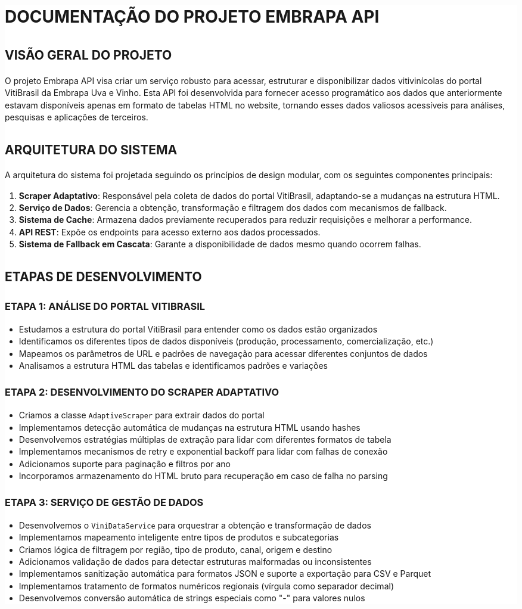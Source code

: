 # DOCUMENTAÇÃO DO PROJETO EMBRAPA API

## VISÃO GERAL DO PROJETO

O projeto Embrapa API visa criar um serviço robusto para acessar, estruturar e disponibilizar dados vitivinícolas 
do portal VitiBrasil da Embrapa Uva e Vinho. Esta API foi desenvolvida para fornecer acesso programático aos dados 
que anteriormente estavam disponíveis apenas em formato de tabelas HTML no website, tornando esses dados valiosos 
acessíveis para análises, pesquisas e aplicações de terceiros.

## ARQUITETURA DO SISTEMA

A arquitetura do sistema foi projetada seguindo os princípios de design modular, com os seguintes componentes principais:

1. **Scraper Adaptativo**: Responsável pela coleta de dados do portal VitiBrasil, adaptando-se a mudanças na estrutura HTML.
2. **Serviço de Dados**: Gerencia a obtenção, transformação e filtragem dos dados com mecanismos de fallback.
3. **Sistema de Cache**: Armazena dados previamente recuperados para reduzir requisições e melhorar a performance.
4. **API REST**: Expõe os endpoints para acesso externo aos dados processados.
5. **Sistema de Fallback em Cascata**: Garante a disponibilidade de dados mesmo quando ocorrem falhas.

## ETAPAS DE DESENVOLVIMENTO

### ETAPA 1: ANÁLISE DO PORTAL VITIBRASIL

- Estudamos a estrutura do portal VitiBrasil para entender como os dados estão organizados
- Identificamos os diferentes tipos de dados disponíveis (produção, processamento, comercialização, etc.)
- Mapeamos os parâmetros de URL e padrões de navegação para acessar diferentes conjuntos de dados
- Analisamos a estrutura HTML das tabelas e identificamos padrões e variações

### ETAPA 2: DESENVOLVIMENTO DO SCRAPER ADAPTATIVO

- Criamos a classe `AdaptiveScraper` para extrair dados do portal
- Implementamos detecção automática de mudanças na estrutura HTML usando hashes
- Desenvolvemos estratégias múltiplas de extração para lidar com diferentes formatos de tabela
- Implementamos mecanismos de retry e exponential backoff para lidar com falhas de conexão
- Adicionamos suporte para paginação e filtros por ano
- Incorporamos armazenamento do HTML bruto para recuperação em caso de falha no parsing

### ETAPA 3: SERVIÇO DE GESTÃO DE DADOS

- Desenvolvemos o `ViniDataService` para orquestrar a obtenção e transformação de dados
- Implementamos mapeamento inteligente entre tipos de produtos e subcategorias
- Criamos lógica de filtragem por região, tipo de produto, canal, origem e destino
- Adicionamos validação de dados para detectar estruturas malformadas ou inconsistentes
- Implementamos sanitização automática para formatos JSON e suporte a exportação para CSV e Parquet
- Implementamos tratamento de formatos numéricos regionais (vírgula como separador decimal)
- Desenvolvemos conversão automática de strings especiais como "-" para valores nulos
